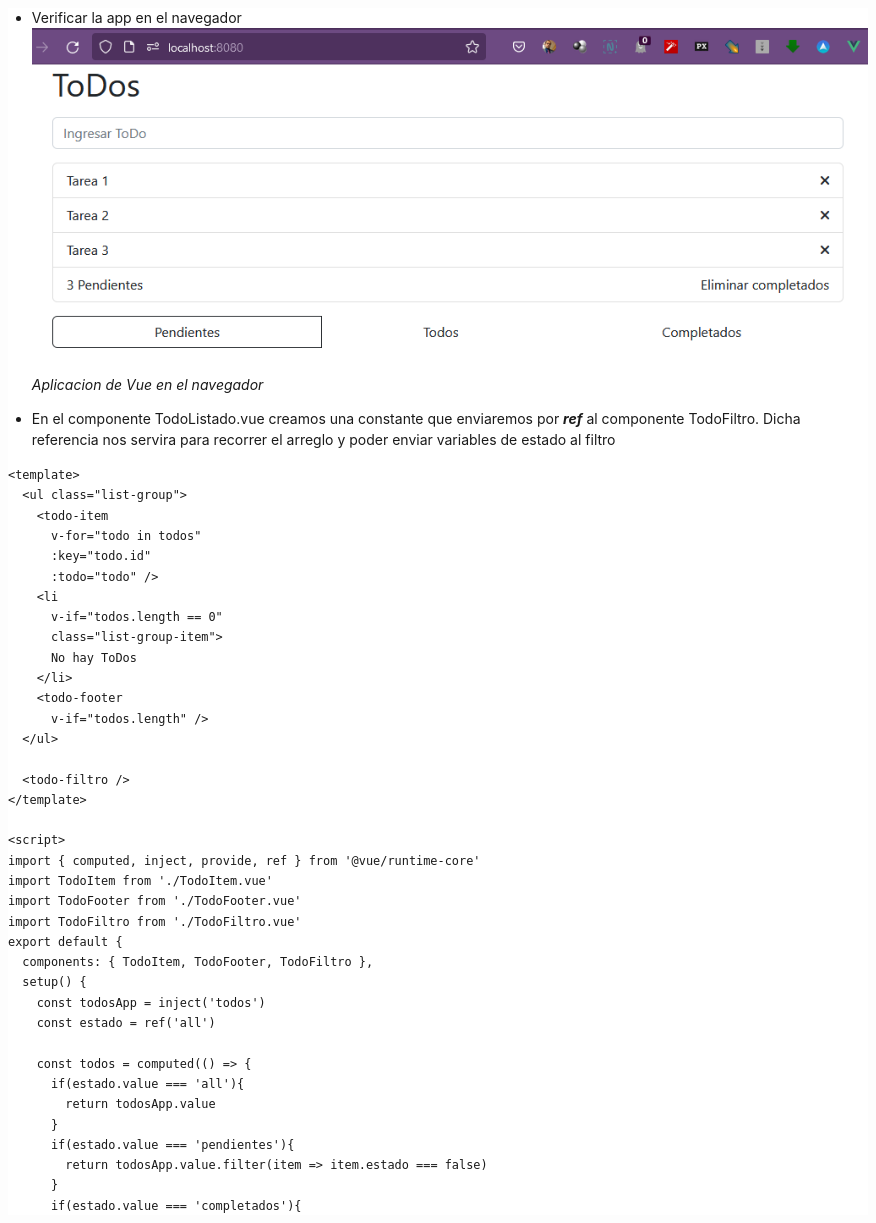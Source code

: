 * Verificar la app en el navegador
 ![VUE APP](/assets/images/vue-todo-5.png)
_Aplicacion de Vue en el navegador_

* En el componente TodoListado.vue creamos una constante que enviaremos por ***ref*** al componente TodoFiltro. Dicha referencia nos servira para recorrer el arreglo y poder enviar variables de estado al filtro

``` vue
<template>
  <ul class="list-group">
    <todo-item
      v-for="todo in todos"
      :key="todo.id"
      :todo="todo" />
    <li
      v-if="todos.length == 0"
      class="list-group-item">
      No hay ToDos
    </li>
    <todo-footer
      v-if="todos.length" />
  </ul>

  <todo-filtro />
</template>

<script>
import { computed, inject, provide, ref } from '@vue/runtime-core'
import TodoItem from './TodoItem.vue'
import TodoFooter from './TodoFooter.vue'
import TodoFiltro from './TodoFiltro.vue'
export default {
  components: { TodoItem, TodoFooter, TodoFiltro },
  setup() {
    const todosApp = inject('todos')
    const estado = ref('all')

    const todos = computed(() => {
      if(estado.value === 'all'){
        return todosApp.value
      }
      if(estado.value === 'pendientes'){
        return todosApp.value.filter(item => item.estado === false)
      }
      if(estado.value === 'completados'){
```